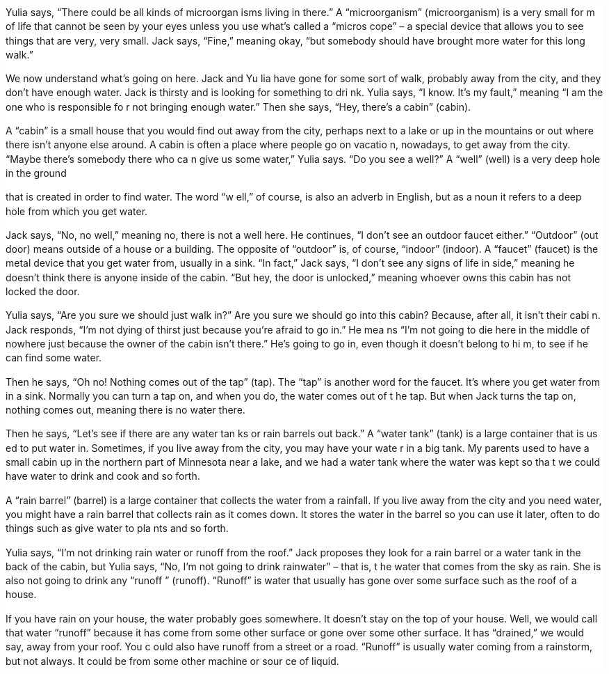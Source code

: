 Yulia says, “There could be all kinds of microorgan isms living in there.” A “microorganism” (microorganism) is a very small for m of life that cannot be seen by your eyes unless you use what’s called a “micros cope” – a special device that allows you to see things that are very, very small.  Jack says, “Fine,” meaning okay, “but somebody should have brought more water for this long walk.”  

We now understand what’s going on here. Jack and Yu lia have gone for some sort of walk, probably away from the city, and they  don’t have enough water. Jack is thirsty and is looking for something to dri nk. Yulia says, “I know. It’s my fault,” meaning “I am the one who is responsible fo r not bringing enough water.” Then she says, “Hey, there’s a cabin” (cabin).  

A “cabin” is a small house that you would find out away from the city, perhaps next to a lake or up in the mountains or out where there isn’t anyone else around. A cabin is often a place where people go on vacatio n, nowadays, to get away from the city. “Maybe there’s somebody there who ca n give us some water,” Yulia says. “Do you see a well?” A “well” (well) is  a very deep hole in the ground  

that is created in order to find water. The word “w ell,” of course, is also an adverb in English, but as a noun it refers to a deep hole from which you get water.  

Jack says, “No, no well,” meaning no, there is not a well here. He continues, “I don’t see an outdoor faucet either.” “Outdoor” (out door) means outside of a house or a building. The opposite of “outdoor” is, of course, “indoor” (indoor). A “faucet” (faucet) is the metal device that you get water from, usually in a sink. “In fact,” Jack says, “I don’t see any signs of life in side,” meaning he doesn’t think there is anyone inside of the cabin. “But hey, the door is unlocked,” meaning whoever owns this cabin has not locked the door.  

Yulia says, “Are you sure we should just walk in?” Are you sure we should go into this cabin? Because, after all, it isn’t their cabi n. Jack responds, “I’m not dying of thirst just because you’re afraid to go in.” He mea ns “I’m not going to die here in the middle of nowhere just because the owner of the  cabin isn’t there.” He’s going to go in, even though it doesn’t belong to hi m, to see if he can find some water.  

Then he says, “Oh no! Nothing comes out of the tap”  (tap). The “tap” is another word for the faucet. It’s where you get water from in a sink. Normally you can turn a tap on, and when you do, the water comes out of t he tap. But when Jack turns the tap on, nothing comes out, meaning there is no water there.  

Then he says, “Let’s see if there are any water tan ks or rain barrels out back.” A “water tank” (tank) is a large container that is us ed to put water in. Sometimes, if you live away from the city, you may have your wate r in a big tank. My parents used to have a small cabin up in the northern part of Minnesota near a lake, and we had a water tank where the water was kept so tha t we could have water to drink and cook and so forth.  

A “rain barrel” (barrel) is a large container that collects the water from a rainfall. If you live away from the city and you need water, you  might have a rain barrel that collects rain as it comes down. It stores the water  in the barrel so you can use it later, often to do things such as give water to pla nts and so forth.  

Yulia says, “I’m not drinking rain water or runoff from the roof.” Jack proposes they look for a rain barrel or a water tank in the back of the cabin, but Yulia says, “No, I’m not going to drink rainwater” – that is, t he water that comes from the sky as rain. She is also not going to drink any “runoff ” (runoff). “Runoff” is water that usually has gone over some surface such as the roof  of a house.  

If you have rain on your house, the water probably goes somewhere. It doesn’t stay on the top of your house. Well, we would call that water “runoff” because it has come from some other surface or gone over some other surface. It has “drained,” we would say, away from your roof. You c ould also have runoff from a street or a road. “Runoff” is usually water coming from a rainstorm, but not always. It could be from some other machine or sour ce of liquid. 
